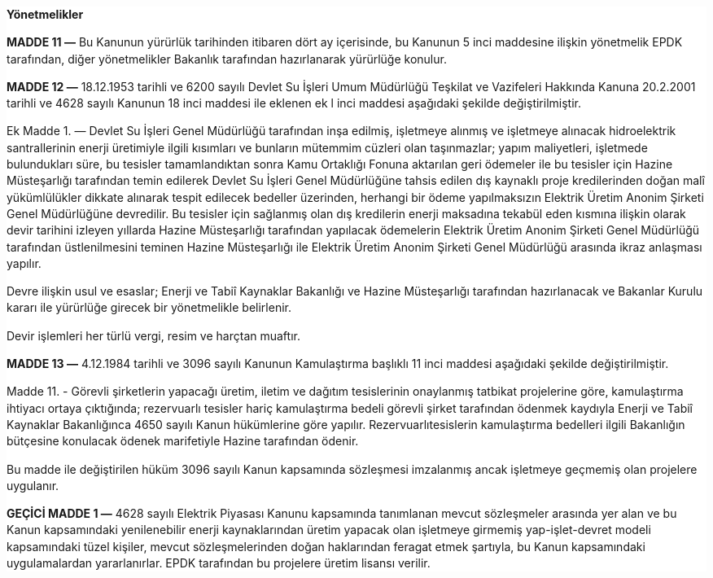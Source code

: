 **Yönetmelikler**

**MADDE 11 —** Bu Kanunun yürürlük tarihinden itibaren dört ay
içerisinde, bu Kanunun 5 inci maddesine ilişkin yönetmelik EPDK
tarafından, diğer yönetmelikler Bakanlık tarafından hazırlanarak
yürürlüğe konulur.

**MADDE 12 —** 18.12.1953 tarihli ve 6200 sayılı Devlet Su İşleri Umum
Müdürlüğü Teşkilat ve Vazifeleri Hakkında Kanuna 20.2.2001 tarihli ve
4628 sayılı Kanunun 18 inci maddesi ile eklenen ek l inci maddesi
aşağıdaki şekilde değiştirilmiştir.

Ek Madde 1. — Devlet Su İşleri Genel Müdürlüğü tarafından inşa edilmiş,
işletmeye alınmış ve işletmeye alınacak hidroelektrik santrallerinin
enerji üretimiyle ilgili kısımları ve bunların mütemmim cüzleri olan
taşınmazlar; yapım maliyetleri, işletmede bulundukları süre, bu tesisler
tamamlandıktan sonra Kamu Ortaklığı Fonuna aktarılan geri ödemeler ile
bu tesisler için Hazine Müsteşarlığı tarafından temin edilerek Devlet Su
İşleri Genel Müdürlüğüne tahsis edilen dış kaynaklı proje kredilerinden
doğan malî yükümlülükler dikkate alınarak tespit edilecek bedeller
üzerinden, herhangi bir ödeme yapılmaksızın Elektrik Üretim Anonim
Şirketi Genel Müdürlüğüne devredilir. Bu tesisler için sağlanmış olan
dış kredilerin enerji maksadına tekabül eden kısmına ilişkin olarak
devir tarihini izleyen yıllarda Hazine Müsteşarlığı tarafından yapılacak
ödemelerin Elektrik Üretim Anonim Şirketi Genel Müdürlüğü tarafından
üstlenilmesini teminen Hazine Müsteşarlığı ile Elektrik Üretim Anonim
Şirketi Genel Müdürlüğü arasında ikraz anlaşması yapılır.

Devre ilişkin usul ve esaslar; Enerji ve Tabiî Kaynaklar Bakanlığı ve
Hazine Müsteşarlığı tarafından hazırlanacak ve Bakanlar Kurulu kararı
ile yürürlüğe girecek bir yönetmelikle belirlenir.

Devir işlemleri her türlü vergi, resim ve harçtan muaftır.

**MADDE 13 —** 4.12.1984 tarihli ve 3096 sayılı Kanunun Kamulaştırma
başlıklı 11 inci maddesi aşağıdaki şekilde değiştirilmiştir.

Madde 11. - Görevli şirketlerin yapacağı üretim, iletim ve dağıtım
tesislerinin onaylanmış tatbikat projelerine göre, kamulaştırma ihtiyacı
ortaya çıktığında; rezervuarlı tesisler hariç kamulaştırma bedeli
görevli şirket tarafından ödenmek kaydıyla Enerji ve Tabiî Kaynaklar
Bakanlığınca 4650 sayılı Kanun hükümlerine göre yapılır.
Rezervuarlıtesislerin kamulaştırma bedelleri ilgili Bakanlığın bütçesine
konulacak ödenek marifetiyle Hazine tarafından ödenir.

Bu madde ile değiştirilen hüküm 3096 sayılı Kanun kapsamında sözleşmesi
imzalanmış ancak işletmeye geçmemiş olan projelere uygulanır.

**GEÇİCİ MADDE 1 —** 4628 sayılı Elektrik Piyasası Kanunu kapsamında
tanımlanan mevcut sözleşmeler arasında yer alan ve bu Kanun kapsamındaki
yenilenebilir enerji kaynaklarından üretim yapacak olan işletmeye
girmemiş yap-işlet-devret modeli kapsamındaki tüzel kişiler, mevcut
sözleşmelerinden doğan haklarından feragat etmek şartıyla, bu Kanun
kapsamındaki uygulamalardan yararlanırlar. EPDK tarafından bu projelere
üretim lisansı verilir.
